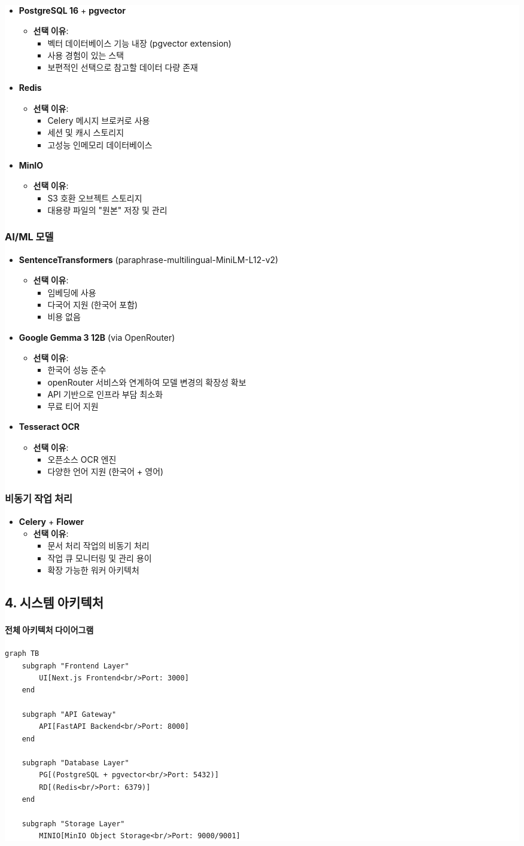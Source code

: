 - **PostgreSQL 16** + **pgvector**
  - **선택 이유**: 
    - 벡터 데이터베이스 기능 내장 (pgvector extension)
    - 사용 경험이 있는 스택
    - 보편적인 선택으로 참고할 데이터 다량 존재

- **Redis**
  - **선택 이유**: 
    - Celery 메시지 브로커로 사용
    - 세션 및 캐시 스토리지
    - 고성능 인메모리 데이터베이스

- **MinIO**
  - **선택 이유**: 
    - S3 호환 오브젝트 스토리지
    - 대용량 파일의 "원본" 저장 및 관리

### AI/ML 모델
- **SentenceTransformers** (paraphrase-multilingual-MiniLM-L12-v2)
  - **선택 이유**: 
    - 임베딩에 사용
    - 다국어 지원 (한국어 포함)
    - 비용 없음

- **Google Gemma 3 12B** (via OpenRouter)
  - **선택 이유**: 
    - 한국어 성능 준수
    - openRouter 서비스와 연계하여 모델 변경의 확장성 확보
    - API 기반으로 인프라 부담 최소화
    - 무료 티어 지원

- **Tesseract OCR**
  - **선택 이유**: 
    - 오픈소스 OCR 엔진
    - 다양한 언어 지원 (한국어 + 영어)

### 비동기 작업 처리
- **Celery** + **Flower**
  - **선택 이유**: 
    - 문서 처리 작업의 비동기 처리
    - 작업 큐 모니터링 및 관리 용이
    - 확장 가능한 워커 아키텍처


## 4. 시스템 아키텍처

#### 전체 아키텍처 다이어그램

```mermaid
graph TB
    subgraph "Frontend Layer"
        UI[Next.js Frontend<br/>Port: 3000]
    end
    
    subgraph "API Gateway"
        API[FastAPI Backend<br/>Port: 8000]
    end
    
    subgraph "Database Layer"
        PG[(PostgreSQL + pgvector<br/>Port: 5432)]
        RD[(Redis<br/>Port: 6379)]
    end
    
    subgraph "Storage Layer"
        MINIO[MinIO Object Storage<br/>Port: 9000/9001]
```